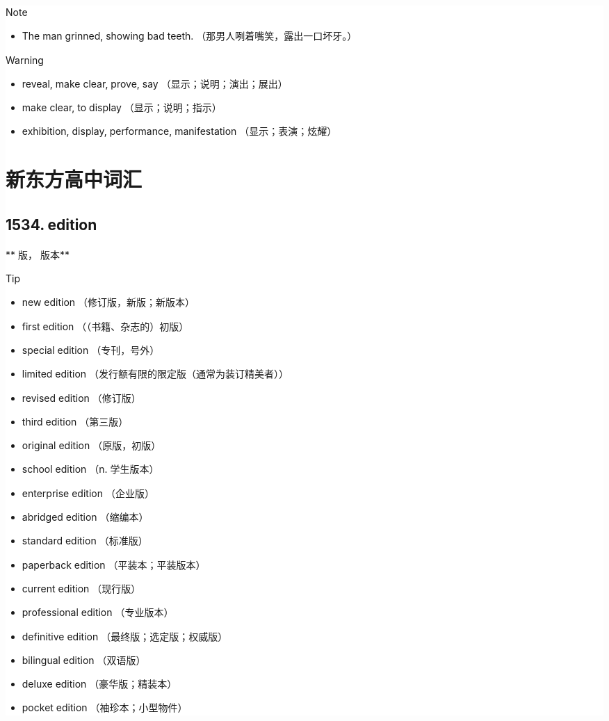 > [!NOTE]
>
> - The man grinned, showing bad teeth. （那男人咧着嘴笑，露出一口坏牙。）
>

> [!WARNING]
>
> - reveal, make clear, prove, say （显示；说明；演出；展出）
>
> - make clear, to display （显示；说明；指示）
>
> - exhibition, display, performance, manifestation （显示；表演；炫耀）
>

# 新东方高中词汇

## 1534. edition

**  版， 版本**

> [!TIP]
>
> - new edition （修订版，新版；新版本）
>
> - first edition （（书籍、杂志的）初版）
>
> - special edition （专刊，号外）
>
> - limited edition （发行额有限的限定版（通常为装订精美者））
>
> - revised edition （修订版）
>
> - third edition （第三版）
>
> - original edition （原版，初版）
>
> - school edition （n. 学生版本）
>
> - enterprise edition （企业版）
>
> - abridged edition （缩编本）
>
> - standard edition （标准版）
>
> - paperback edition （平装本；平装版本）
>
> - current edition （现行版）
>
> - professional edition （专业版本）
>
> - definitive edition （最终版；选定版；权威版）
>
> - bilingual edition （双语版）
>
> - deluxe edition （豪华版；精装本）
>
> - pocket edition （袖珍本；小型物件）
>
